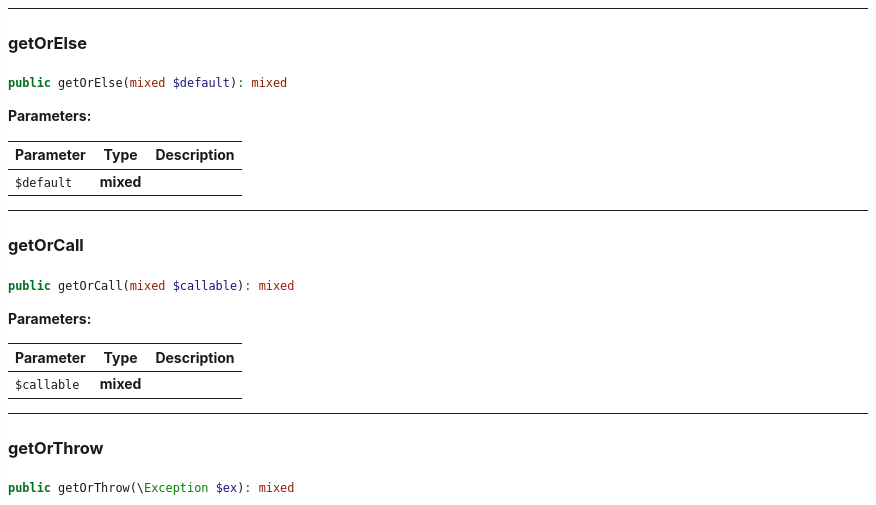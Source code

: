 









***

### getOrElse



```php
public getOrElse(mixed $default): mixed
```








**Parameters:**

| Parameter | Type | Description |
|-----------|------|-------------|
| `$default` | **mixed** |  |




***

### getOrCall



```php
public getOrCall(mixed $callable): mixed
```








**Parameters:**

| Parameter | Type | Description |
|-----------|------|-------------|
| `$callable` | **mixed** |  |




***

### getOrThrow



```php
public getOrThrow(\Exception $ex): mixed
```
